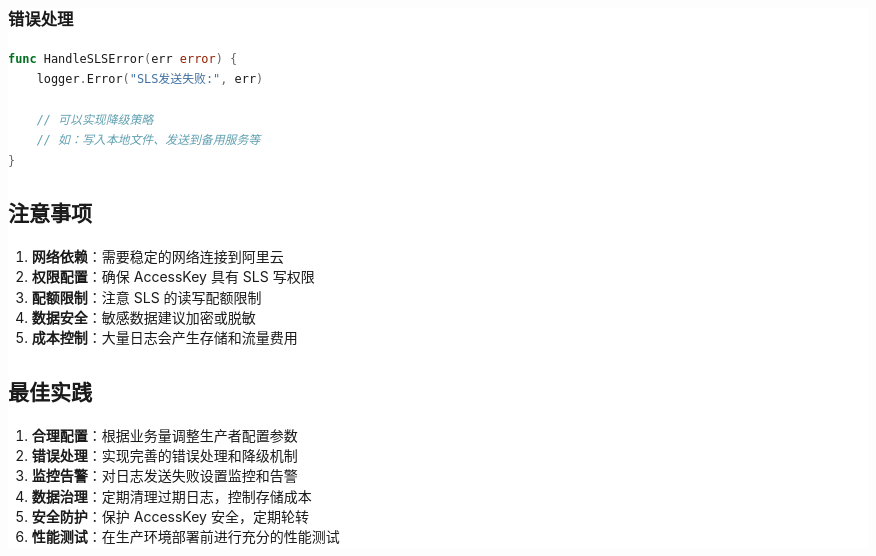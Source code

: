 ### 错误处理

```go
func HandleSLSError(err error) {
    logger.Error("SLS发送失败:", err)

    // 可以实现降级策略
    // 如：写入本地文件、发送到备用服务等
}
```

## 注意事项

1. **网络依赖**：需要稳定的网络连接到阿里云
2. **权限配置**：确保 AccessKey 具有 SLS 写权限
3. **配额限制**：注意 SLS 的读写配额限制
4. **数据安全**：敏感数据建议加密或脱敏
5. **成本控制**：大量日志会产生存储和流量费用

## 最佳实践

1. **合理配置**：根据业务量调整生产者配置参数
2. **错误处理**：实现完善的错误处理和降级机制
3. **监控告警**：对日志发送失败设置监控和告警
4. **数据治理**：定期清理过期日志，控制存储成本
5. **安全防护**：保护 AccessKey 安全，定期轮转
6. **性能测试**：在生产环境部署前进行充分的性能测试
